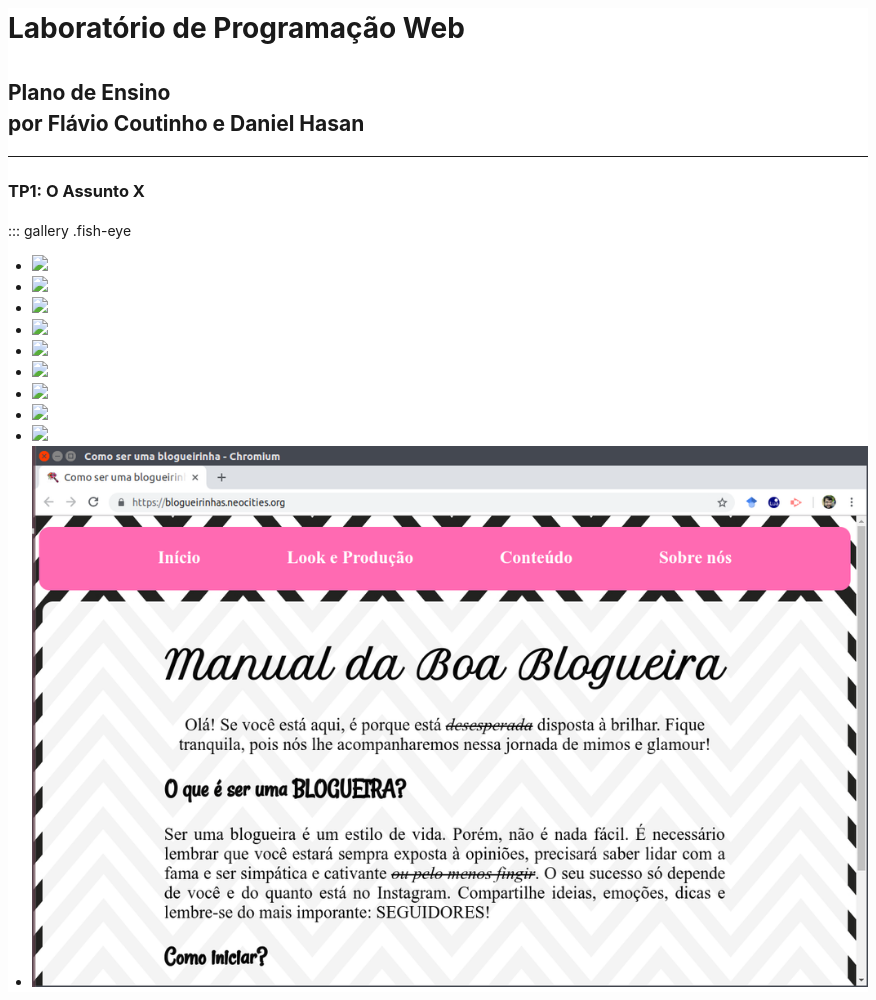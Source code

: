 
# <span class="title-part-left">Laboratório de</span> <span class="title-part-top">**Programação**</span> <span class="title-part-right">Web</span>
## <span class="subtitle">Plano de Ensino<br>por **Flávio Coutinho** e **Daniel Hasan**</span>

---

### TP1: O Assunto X

::: gallery .fish-eye
- [![](images/trabalhos/2017/little-cout.png)](https://brandaogabriel7.github.io/web-com-little-cout/)
- [![](images/trabalhos/2017/vulcanismo.png)](https://eumsmo.github.io/geo-chop-suey/)
- [![](images/trabalhos/2017/bioprantinhas.png)](https://bioprantinhas.github.io/)
- [![](images/trabalhos/2017/arte.png)](https://sirpedr.github.io/)
- [![](images/trabalhos/2017/biomedicina.png)](https://biomedicina.neocities.org)
- [![](images/trabalhos/2017/teorias-atomicas.png)](https://quimicaatomica.comeze.com)
- [![](images/trabalhos/2017/quimica.png)](https://quimica.neocities.org)
- [![](images/trabalhos/2017/medieval.png)](https://webhistoriamedieval.000webhostapp.com/)
- [![](images/trabalhos/2017/leis-de-newton.png)](https://estherweb.github.io/Fisica-crazy/)
- [![](images/trabalhos/2018/blogueirinha.png)](https://blogueirinhas.neocities.org/)